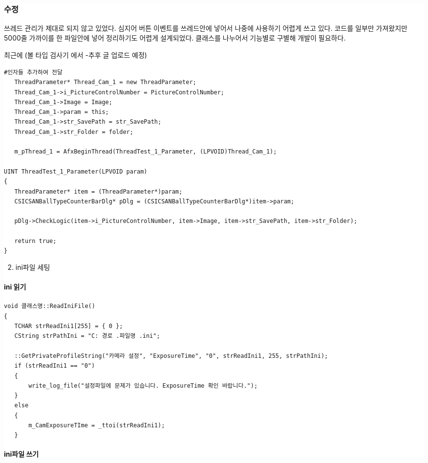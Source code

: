 ### 수정 
쓰레드 관리가 제대로 되지 않고 있었다. 심지어 버튼 이벤트를 쓰레드안에 넣어서 나중에 사용하기 어렵게 쓰고 있다. 코드를 일부만 가져왔지만 5000줄 가까이를 한 파일안에 넣어 정리하기도 어렵게 설계되었다. 클래스를 나누어서 기능별로 구별해 개발이 필요하다. 

 최근에 (볼 타입 검사기 에서 -추후 글 업로드 예정)

 ```
 #인자들 추가하여 전달
	ThreadParameter* Thread_Cam_1 = new ThreadParameter;
	Thread_Cam_1->i_PictureControlNumber = PictureControlNumber;
	Thread_Cam_1->Image = Image;
	Thread_Cam_1->param = this;
	Thread_Cam_1->str_SavePath = str_SavePath;
	Thread_Cam_1->str_Folder = folder;

	m_pThread_1 = AfxBeginThread(ThreadTest_1_Parameter, (LPVOID)Thread_Cam_1);

UINT ThreadTest_1_Parameter(LPVOID param)
{
	ThreadParameter* item = (ThreadParameter*)param;
	CSICSANBallTypeCounterBarDlg* pDlg = (CSICSANBallTypeCounterBarDlg*)item->param;

	pDlg->CheckLogic(item->i_PictureControlNumber, item->Image, item->str_SavePath, item->str_Folder);

	return true;
}

 ```

 2. ini파일 세팅


#### ini 읽기 
 ```
void 클래스명::ReadIniFile()
{
	TCHAR strReadIni1[255] = { 0 };
	CString strPathIni = "C: 경로 .파일명 .ini";

	::GetPrivateProfileString("카메라 설정", "ExposureTime", "0", strReadIni1, 255, strPathIni);
	if (strReadIni1 == "0")
	{
		write_log_file("설정파일에 문제가 있습니다. ExposureTime 확인 바랍니다.");
	}
	else
	{
		m_CamExposureTIme = _ttoi(strReadIni1);
	}
```

#### ini파일 쓰기

